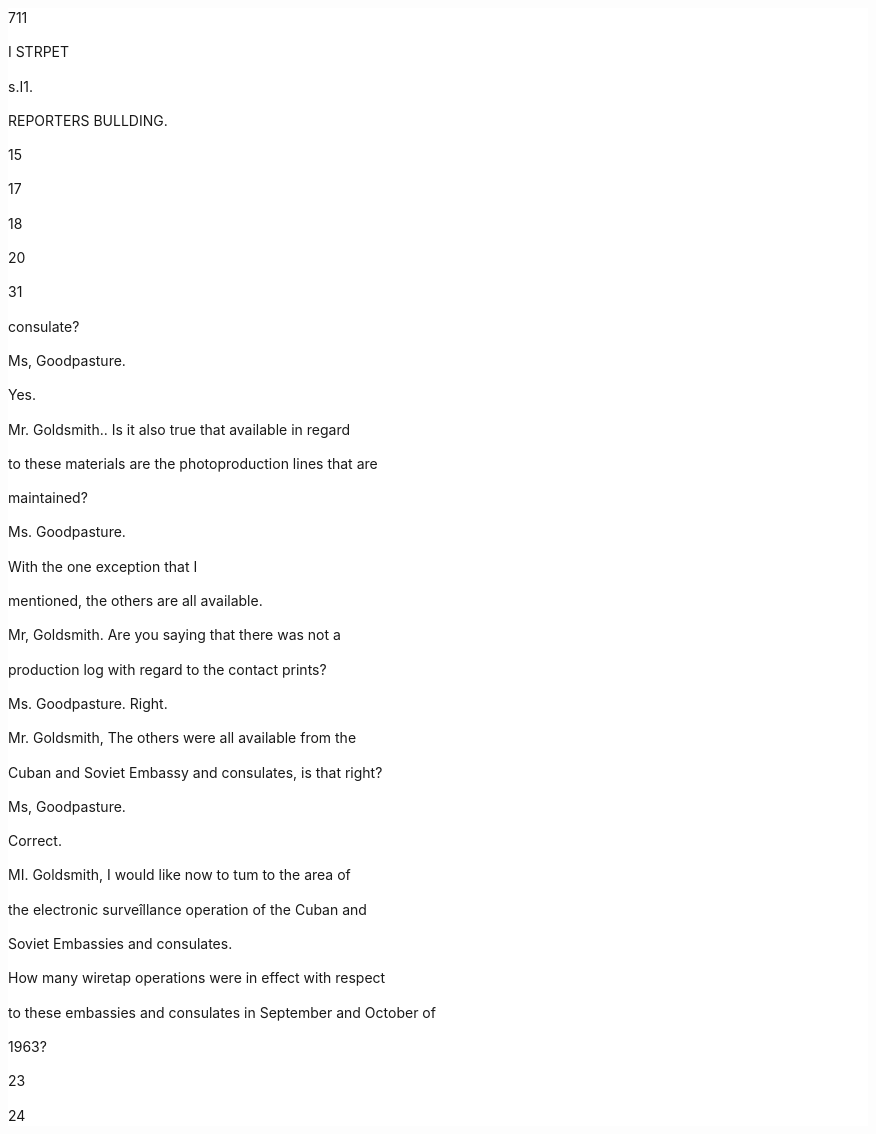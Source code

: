 711

I STRPET

s.I1.

REPORTERS BULLDING.

15

17

18

20

31

consulate?

Ms, Goodpasture.

Yes.

Mr. Goldsmith.. Is it also true that available in regard

to these materials are the photoproduction lines that are

maintained?

Ms. Goodpasture.

With the one exception that I

mentioned, the others are all available.

Mr, Goldsmith. Are you saying that there was not a

production log with regard to the contact prints?

Ms. Goodpasture. Right.

Mr. Goldsmith, The others were all available from the

Cuban and Soviet Embassy and consulates, is that right?

Ms, Goodpasture.

Correct.

MI. Goldsmith, I would like now to tum to the area of

the electronic surveîllance operation of the Cuban and

Soviet Embassies and consulates.

How many wiretap operations were in effect with respect

to these embassies and consulates in September and October of

1963?

23

24

